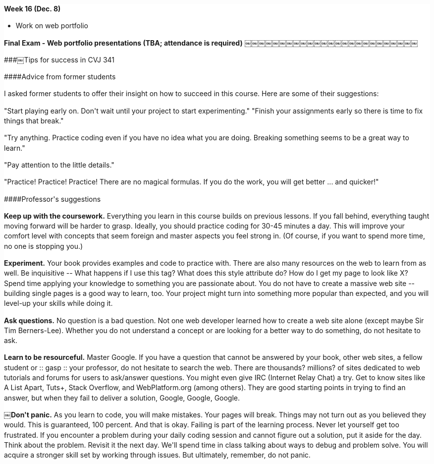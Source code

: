 **Week 16 (Dec. 8)**
- Work on web portfolio

**Final Exam - Web portfolio presentations (TBA; attendance is required)**
￼￼￼￼￼￼￼￼￼￼￼￼￼￼￼￼￼￼￼￼￼￼￼￼￼


###￼Tips for success in CVJ 341

####Advice from former students

I asked former students to offer their insight on how to succeed in this course. Here are some of their suggestions:

"Start playing early on. Don't wait until your project to start experimenting." "Finish your assignments early so there is time to fix things that break."

"Try anything. Practice coding even if you have no idea what you are doing. Breaking something seems to be a great way to learn."

"Pay attention to the little details."

"Practice! Practice! Practice! There are no magical formulas. If you do the work, you will get better ... and quicker!"


####Professor's suggestions

**Keep up with the coursework.** Everything you learn in this course builds on previous lessons. If you fall behind, everything taught moving forward will be harder to grasp. Ideally, you should practice coding for 30-45 minutes a day. This will improve your comfort level with concepts that seem foreign and master aspects you feel strong in. (Of course, if you want to spend more time, no one is stopping you.)

**Experiment.** Your book provides examples and code to practice with. There are also many resources on the web to learn from as well. Be inquisitive -- What happens if I use this tag? What does this style attribute do? How do I get my page to look like X? Spend time applying your knowledge to something you are passionate about. You do not have to create a massive web site -- building single pages is a good way to learn, too. Your project might turn into something more popular than expected, and you will level-up your skills while doing it.

**Ask questions.** No question is a bad question. Not one web developer learned how to create a web site alone (except maybe Sir Tim Berners-Lee). Whether you do not understand a concept or are looking for a better way to do something, do not hesitate to ask.

**Learn to be resourceful.** Master Google. If you have a question that cannot be answered by your book, other web sites, a fellow student or :: gasp :: your professor, do not hesitate to search the web. There are thousands? millions? of sites dedicated to web tutorials and forums for users to ask/answer questions. You might even give IRC (Internet Relay Chat) a try. Get to know sites like A List Apart, Tuts+, Stack Overflow, and WebPlatform.org (among others). They are good starting points in trying to find an answer, but when they fail to deliver a solution, Google, Google, Google.

**￼Don't panic.** As you learn to code, you will make mistakes. Your pages will break. Things may not turn out as you believed they would. This is guaranteed, 100 percent. And that is okay. Failing is part of the learning process. Never let yourself get too frustrated. If you encounter a problem during your daily coding session and cannot figure out a solution, put it aside for the day. Think about the problem. Revisit it the next day. We'll spend time in class talking about ways to debug and problem solve. You will acquire a stronger skill set by working through issues. But ultimately, remember, do not panic.
